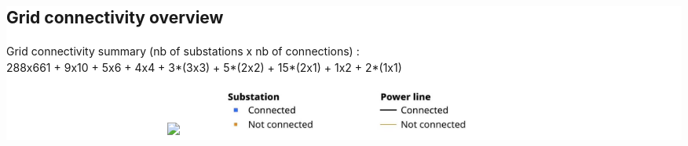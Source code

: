 

## Grid connectivity overview

Grid connectivity summary (nb of substations x nb of connections) :<br>288x661 + 9x10 + 5x6 + 4x4 + 3*(3x3) + 5*(2x2) + 15*(2x1) + 1x2 + 2*(1x1)

<center>
<img src="https://raw.githubusercontent.com/ben10dynartio/ohmygrid-website-files/refs/heads/main/docs/images/maps_countries/EE/grid-connectivity.jpg" width="60%">
<img src="../../images/maps_countries_legend_grid.jpg" width="50%">
</center>

